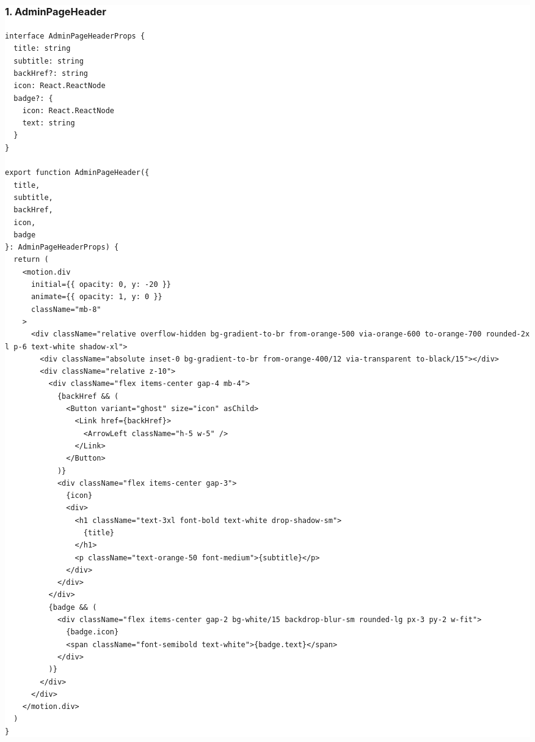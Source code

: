 ### **1. AdminPageHeader**

```tsx
interface AdminPageHeaderProps {
  title: string
  subtitle: string
  backHref?: string
  icon: React.ReactNode
  badge?: {
    icon: React.ReactNode
    text: string
  }
}

export function AdminPageHeader({
  title,
  subtitle,
  backHref,
  icon,
  badge
}: AdminPageHeaderProps) {
  return (
    <motion.div
      initial={{ opacity: 0, y: -20 }}
      animate={{ opacity: 1, y: 0 }}
      className="mb-8"
    >
      <div className="relative overflow-hidden bg-gradient-to-br from-orange-500 via-orange-600 to-orange-700 rounded-2xl p-6 text-white shadow-xl">
        <div className="absolute inset-0 bg-gradient-to-br from-orange-400/12 via-transparent to-black/15"></div>
        <div className="relative z-10">
          <div className="flex items-center gap-4 mb-4">
            {backHref && (
              <Button variant="ghost" size="icon" asChild>
                <Link href={backHref}>
                  <ArrowLeft className="h-5 w-5" />
                </Link>
              </Button>
            )}
            <div className="flex items-center gap-3">
              {icon}
              <div>
                <h1 className="text-3xl font-bold text-white drop-shadow-sm">
                  {title}
                </h1>
                <p className="text-orange-50 font-medium">{subtitle}</p>
              </div>
            </div>
          </div>
          {badge && (
            <div className="flex items-center gap-2 bg-white/15 backdrop-blur-sm rounded-lg px-3 py-2 w-fit">
              {badge.icon}
              <span className="font-semibold text-white">{badge.text}</span>
            </div>
          )}
        </div>
      </div>
    </motion.div>
  )
}
```
